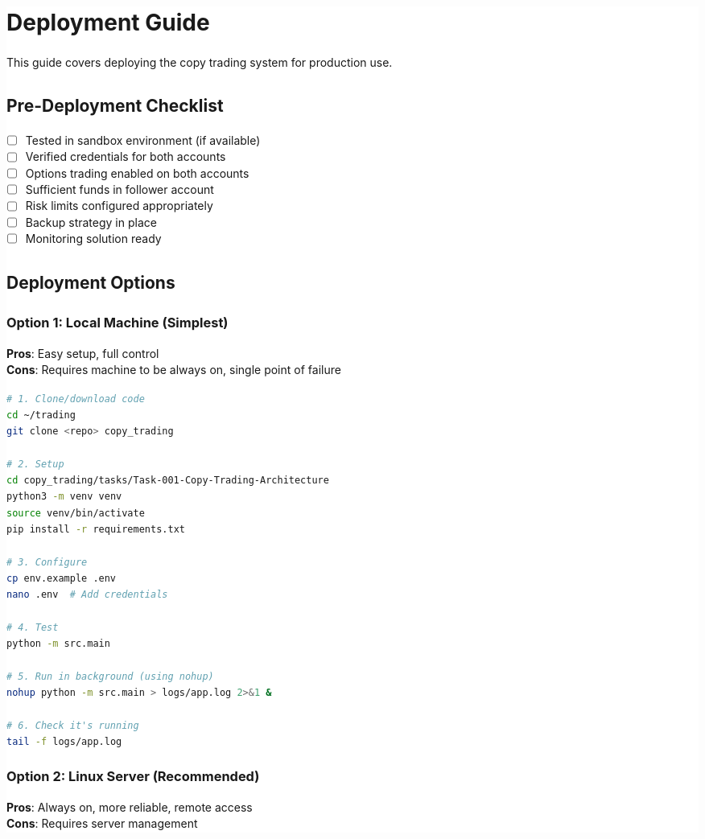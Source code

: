 # Deployment Guide

This guide covers deploying the copy trading system for production use.

## Pre-Deployment Checklist

- [ ] Tested in sandbox environment (if available)
- [ ] Verified credentials for both accounts
- [ ] Options trading enabled on both accounts
- [ ] Sufficient funds in follower account
- [ ] Risk limits configured appropriately
- [ ] Backup strategy in place
- [ ] Monitoring solution ready

## Deployment Options

### Option 1: Local Machine (Simplest)

**Pros**: Easy setup, full control  
**Cons**: Requires machine to be always on, single point of failure

```bash
# 1. Clone/download code
cd ~/trading
git clone <repo> copy_trading

# 2. Setup
cd copy_trading/tasks/Task-001-Copy-Trading-Architecture
python3 -m venv venv
source venv/bin/activate
pip install -r requirements.txt

# 3. Configure
cp env.example .env
nano .env  # Add credentials

# 4. Test
python -m src.main

# 5. Run in background (using nohup)
nohup python -m src.main > logs/app.log 2>&1 &

# 6. Check it's running
tail -f logs/app.log
```

### Option 2: Linux Server (Recommended)

**Pros**: Always on, more reliable, remote access  
**Cons**: Requires server management
